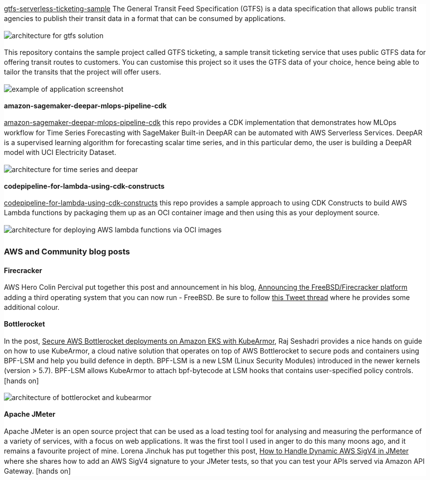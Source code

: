 [gtfs-serverless-ticketing-sample](https://aws-oss.beachgeek.co.uk/26l) The General Transit Feed Specification (GTFS) is a data specification that allows public transit agencies to publish their transit data in a format that can be consumed by applications. 

![architecture for gtfs solution](https://github.com/aws-samples/gtfs-serverless-ticketing-sample/blob/main/static/architecture.png?raw=true)

This repository contains the sample project called GTFS ticketing, a sample transit ticketing service that uses public GTFS data for offering transit routes to customers. You can customise this project so it uses the GTFS data of your choice, hence being able to tailor the transits that the project will offer users.

![example of application screenshot](https://github.com/aws-samples/gtfs-serverless-ticketing-sample/blob/main/static/ui-result-list.png?raw=true)

**amazon-sagemaker-deepar-mlops-pipeline-cdk**

[amazon-sagemaker-deepar-mlops-pipeline-cdk](https://aws-oss.beachgeek.co.uk/25z) this repo provides a CDK implementation that demonstrates how MLOps workflow for Time Series Forecasting with SageMaker Built-in DeepAR can be automated with AWS Serverless Services. DeepAR is a supervised learning algorithm for forecasting scalar time series, and in this particular demo, the user is building a DeepAR model with UCI Electricity Dataset.

![architecture for time series and deepar](https://github.com/aws-samples/amazon-sagemaker-deepar-mlops-pipeline-cdk/blob/main/asset/architecture.png?raw=true)

**codepipeline-for-lambda-using-cdk-constructs**

[codepipeline-for-lambda-using-cdk-constructs](https://aws-oss.beachgeek.co.uk/26k) this repo provides a sample approach to using CDK Constructs to build AWS Lambda functions by packaging them up as an OCI container image and then using this as your deployment source.

![architecture for deploying AWS lambda functions via OCI images](https://github.com/aws-samples/codepipeline-for-lambda-using-cdk-constructs/blob/main/img/cdk-constructs.png?raw=true)

### AWS and Community blog posts

**Firecracker**

AWS Hero Colin Percival put together this post and announcement in his blog, [Announcing the FreeBSD/Firecracker platform](https://aws-oss.beachgeek.co.uk/26a) adding a third operating system that you can now run - FreeBSD. Be sure to follow [this Tweet thread](https://aws-oss.beachgeek.co.uk/26b) where he provides some additional colour.

**Bottlerocket**

In the post, [Secure AWS Bottlerocket deployments on Amazon EKS with KubeArmor](https://aws-oss.beachgeek.co.uk/25w), Raj Seshadri provides a nice hands on guide on how to use KubeArmor, a cloud native solution that operates on top of AWS Bottlerocket to secure pods and containers using BPF-LSM and help you build defence in depth. BPF-LSM is a new LSM (Linux Security Modules) introduced in the newer kernels (version > 5.7). BPF-LSM allows KubeArmor to attach bpf-bytecode at LSM hooks that contains user-specified policy controls. [hands on]

![architecture of bottlerocket and kubearmor](https://d2908q01vomqb2.cloudfront.net/fe2ef495a1152561572949784c16bf23abb28057/2022/10/19/kube-1.png)

**Apache JMeter**

Apache JMeter is an open source project that can be used as a load testing tool for analysing and measuring the performance of a variety of services, with a focus on web applications. It was the first tool I used in anger to do this many moons ago, and it remains a favourite project of mine. Lorena Jinchuk has put together this post, [How to Handle Dynamic AWS SigV4 in JMeter](https://aws-oss.beachgeek.co.uk/267) where she shares how to add an AWS SigV4 signature to your JMeter tests, so that you can test your APIs served via Amazon API Gateway. [hands on]
